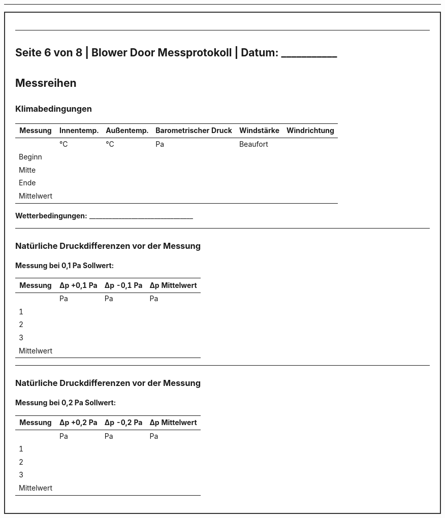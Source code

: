 </div>

---

<div style="border: 2px solid #333; padding: 20px; margin: 10px 0;">

---
**Seite 6 von 8** | Blower Door Messprotokoll | **Datum:** ___________
---

## Messreihen

### Klimabedingungen

| Messung | Innentemp. | Außentemp. | Barometrischer Druck | Windstärke | Windrichtung |
|---------|------------|------------|---------------------|-------------|--------------|
| | °C | °C | Pa | Beaufort | |
| Beginn | | | | | |
| Mitte | | | | | |
| Ende | | | | | |
| Mittelwert | | | | | |

**Wetterbedingungen:** ________________________________

---

### Natürliche Druckdifferenzen vor der Messung

**Messung bei 0,1 Pa Sollwert:**

| Messung | Δp +0,1 Pa | Δp -0,1 Pa | Δp Mittelwert |
|---------|------------|------------|---------------|
| | Pa | Pa | Pa |
| 1 | | | |
| 2 | | | |
| 3 | | | |
| Mittelwert | | | |

---

### Natürliche Druckdifferenzen vor der Messung

**Messung bei 0,2 Pa Sollwert:**

| Messung | Δp +0,2 Pa | Δp -0,2 Pa | Δp Mittelwert |
|---------|------------|------------|---------------|
| | Pa | Pa | Pa |
| 1 | | | |
| 2 | | | |
| 3 | | | |
| Mittelwert | | | |
